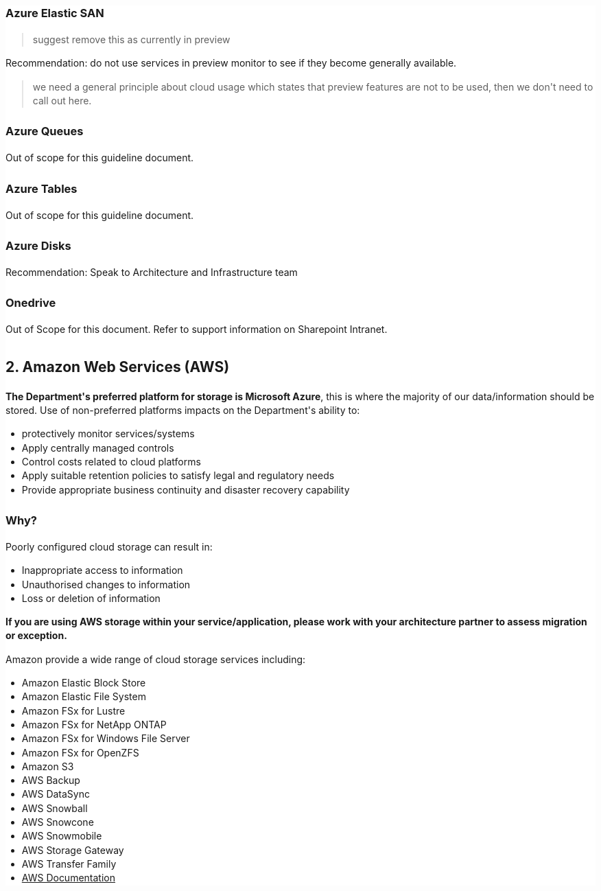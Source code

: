 ### Azure Elastic SAN

>suggest remove this as currently in preview

Recommendation: do not use services in preview monitor to see if they become generally available.

>we need a general principle about cloud usage which states that preview features are not to be used, then we don't need to call out here.

### Azure Queues

Out of scope for this guideline document.

### Azure Tables

Out of scope for this guideline document.

### Azure Disks

Recommendation: Speak to Architecture and Infrastructure team

### Onedrive

Out of Scope for this document. Refer to support information on Sharepoint Intranet.

## 2. Amazon Web Services (AWS)

**The Department's preferred platform for storage is Microsoft Azure**, this is where the majority of our data/information should be stored.  Use of non-preferred platforms impacts on the Department's ability to:

* protectively monitor services/systems
* Apply centrally managed controls
* Control costs related to cloud platforms
* Apply suitable retention policies to satisfy legal and regulatory needs
* Provide appropriate business continuity and disaster recovery capability

### Why?

Poorly configured cloud storage can result in:

* Inappropriate access to information
* Unauthorised changes to information
* Loss or deletion of information

**If you are using AWS storage within your service/application, please work with your architecture partner to assess migration or exception.**

Amazon provide a wide range of cloud storage services including:

* Amazon Elastic Block Store
* Amazon Elastic File System
* Amazon FSx for Lustre
* Amazon FSx for NetApp ONTAP
* Amazon FSx for Windows File Server
* Amazon FSx for OpenZFS 
* Amazon S3
* AWS Backup
* AWS DataSync
* AWS Snowball
* AWS Snowcone
* AWS Snowmobile
* AWS Storage Gateway
* AWS Transfer Family
* [AWS Documentation](https://aws.amazon.com/documentation-overview/?nc2=h_ql_doc_do)
